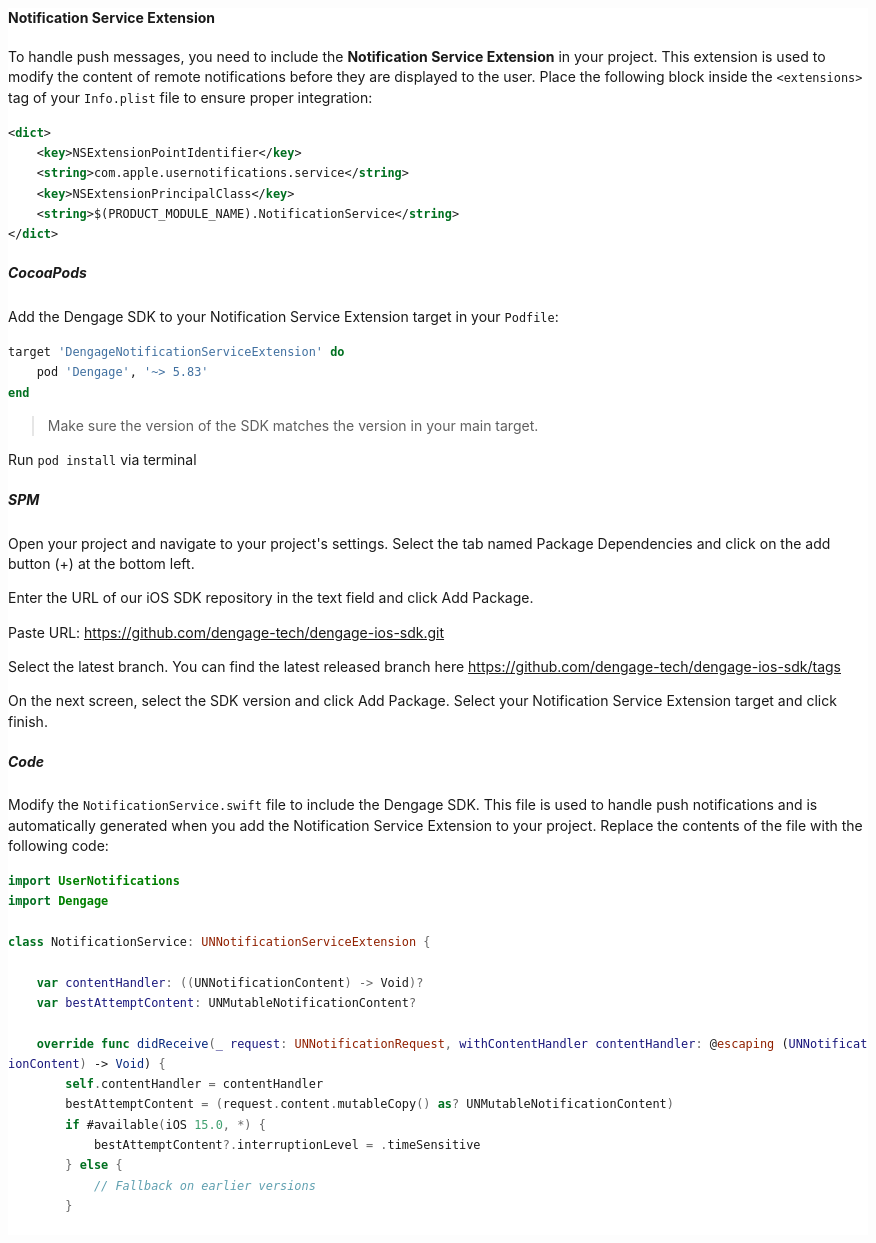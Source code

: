 #### Notification Service Extension

To handle push messages, you need to include the **Notification Service Extension** in your project. This extension is used to modify the content of remote notifications before they are displayed to the user. Place the following block inside the `<extensions>` tag of your `Info.plist` file to ensure proper integration:

```xml
<dict>
    <key>NSExtensionPointIdentifier</key>
    <string>com.apple.usernotifications.service</string>
    <key>NSExtensionPrincipalClass</key>
    <string>$(PRODUCT_MODULE_NAME).NotificationService</string>
</dict>
```

##### CocoaPods

Add the Dengage SDK to your Notification Service Extension target in your `Podfile`:

```ruby
target 'DengageNotificationServiceExtension' do
    pod 'Dengage', '~> 5.83'
end
```

> Make sure the version of the SDK matches the version in your main target.

Run `pod install` via terminal

##### SPM

Open your project and navigate to your project's settings. Select the tab named Package Dependencies and click on the add button (+) at the bottom left.

Enter the URL of our iOS SDK repository in the text field and click Add Package.

Paste URL: https://github.com/dengage-tech/dengage-ios-sdk.git

Select the latest branch. You can find the latest released branch here https://github.com/dengage-tech/dengage-ios-sdk/tags

On the next screen, select the SDK version and click Add Package. Select your Notification Service Extension target and click finish.

##### Code

Modify the `NotificationService.swift` file to include the Dengage SDK. This file is used to handle push notifications and is automatically generated when you add the Notification Service Extension to your project. Replace the contents of the file with the following code:

```swift
import UserNotifications
import Dengage

class NotificationService: UNNotificationServiceExtension {

    var contentHandler: ((UNNotificationContent) -> Void)?
    var bestAttemptContent: UNMutableNotificationContent?

    override func didReceive(_ request: UNNotificationRequest, withContentHandler contentHandler: @escaping (UNNotificationContent) -> Void) {
        self.contentHandler = contentHandler
        bestAttemptContent = (request.content.mutableCopy() as? UNMutableNotificationContent)
        if #available(iOS 15.0, *) {
            bestAttemptContent?.interruptionLevel = .timeSensitive
        } else {
            // Fallback on earlier versions
        }
        
```